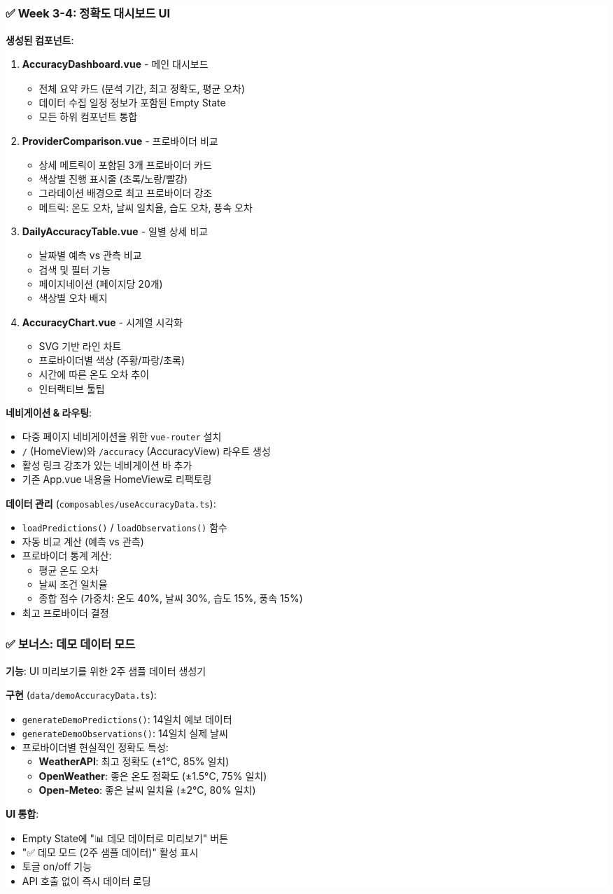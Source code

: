 ### ✅ Week 3-4: 정확도 대시보드 UI

**생성된 컴포넌트**:

1. **AccuracyDashboard.vue** - 메인 대시보드
   - 전체 요약 카드 (분석 기간, 최고 정확도, 평균 오차)
   - 데이터 수집 일정 정보가 포함된 Empty State
   - 모든 하위 컴포넌트 통합

2. **ProviderComparison.vue** - 프로바이더 비교
   - 상세 메트릭이 포함된 3개 프로바이더 카드
   - 색상별 진행 표시줄 (초록/노랑/빨강)
   - 그라데이션 배경으로 최고 프로바이더 강조
   - 메트릭: 온도 오차, 날씨 일치율, 습도 오차, 풍속 오차

3. **DailyAccuracyTable.vue** - 일별 상세 비교
   - 날짜별 예측 vs 관측 비교
   - 검색 및 필터 기능
   - 페이지네이션 (페이지당 20개)
   - 색상별 오차 배지

4. **AccuracyChart.vue** - 시계열 시각화
   - SVG 기반 라인 차트
   - 프로바이더별 색상 (주황/파랑/초록)
   - 시간에 따른 온도 오차 추이
   - 인터랙티브 툴팁

**네비게이션 & 라우팅**:
- 다중 페이지 네비게이션을 위한 `vue-router` 설치
- `/` (HomeView)와 `/accuracy` (AccuracyView) 라우트 생성
- 활성 링크 강조가 있는 네비게이션 바 추가
- 기존 App.vue 내용을 HomeView로 리팩토링

**데이터 관리** (`composables/useAccuracyData.ts`):
- `loadPredictions()` / `loadObservations()` 함수
- 자동 비교 계산 (예측 vs 관측)
- 프로바이더 통계 계산:
  - 평균 온도 오차
  - 날씨 조건 일치율
  - 종합 점수 (가중치: 온도 40%, 날씨 30%, 습도 15%, 풍속 15%)
- 최고 프로바이더 결정

### ✅ 보너스: 데모 데이터 모드

**기능**: UI 미리보기를 위한 2주 샘플 데이터 생성기

**구현** (`data/demoAccuracyData.ts`):
- `generateDemoPredictions()`: 14일치 예보 데이터
- `generateDemoObservations()`: 14일치 실제 날씨
- 프로바이더별 현실적인 정확도 특성:
  - **WeatherAPI**: 최고 정확도 (±1°C, 85% 일치)
  - **OpenWeather**: 좋은 온도 정확도 (±1.5°C, 75% 일치)
  - **Open-Meteo**: 좋은 날씨 일치율 (±2°C, 80% 일치)

**UI 통합**:
- Empty State에 "📊 데모 데이터로 미리보기" 버튼
- "✅ 데모 모드 (2주 샘플 데이터)" 활성 표시
- 토글 on/off 기능
- API 호출 없이 즉시 데이터 로딩
